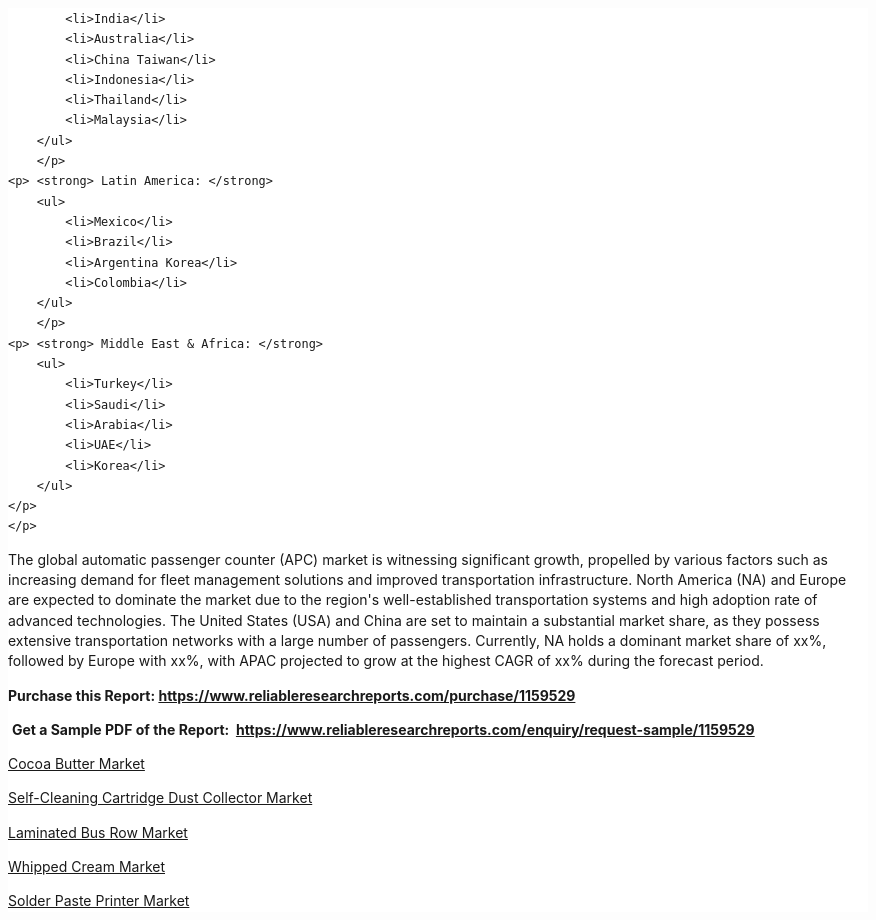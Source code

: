             <li>India</li>
            <li>Australia</li>
            <li>China Taiwan</li>
            <li>Indonesia</li>
            <li>Thailand</li>
            <li>Malaysia</li>
        </ul>
        </p> 
    <p> <strong> Latin America: </strong>
        <ul>
            <li>Mexico</li>
            <li>Brazil</li>
            <li>Argentina Korea</li>
            <li>Colombia</li>
        </ul>
        </p> 
    <p> <strong> Middle East & Africa: </strong>
        <ul>
            <li>Turkey</li>
            <li>Saudi</li>
            <li>Arabia</li>
            <li>UAE</li>
            <li>Korea</li>
        </ul>
    </p>
    </p>
<p><p>The global automatic passenger counter (APC) market is witnessing significant growth, propelled by various factors such as increasing demand for fleet management solutions and improved transportation infrastructure. North America (NA) and Europe are expected to dominate the market due to the region's well-established transportation systems and high adoption rate of advanced technologies. The United States (USA) and China are set to maintain a substantial market share, as they possess extensive transportation networks with a large number of passengers. Currently, NA holds a dominant market share of xx%, followed by Europe with xx%, with APAC projected to grow at the highest CAGR of xx% during the forecast period.</p></p>
<p><strong>Purchase this Report: <a href="https://www.reliableresearchreports.com/purchase/1159529">https://www.reliableresearchreports.com/purchase/1159529</a></strong></p>
<p>&nbsp;<strong>Get a Sample PDF of the Report:&nbsp;&nbsp;<a href="https://www.reliableresearchreports.com/enquiry/request-sample/1159529">https://www.reliableresearchreports.com/enquiry/request-sample/1159529</a></strong></p>
<p><strong></strong></p>
<p><p><a href="https://www.linkedin.com/pulse/cocoa-butter-market-size-share-global-analysis-report-0r3pe/">Cocoa Butter Market</a></p><p><a href="https://github.com/RickHolmes3/Market-Research-Report-List-1/blob/main/self-cleaning-cartridge-dust-collector-market.md">Self-Cleaning Cartridge Dust Collector Market</a></p><p><a href="https://github.com/CliffMedina6/Market-Research-Report-List-1/blob/main/laminated-bus-row-market.md">Laminated Bus Row Market</a></p><p><a href="https://www.linkedin.com/pulse/whipped-cream-market-size-growth-forecast-from-2023-2030-mlbge/">Whipped Cream Market</a></p><p><a href="https://medium.com/@viksingh034/solder-paste-printer-market-size-growth-forecast-2023-2030-f272788c6a84">Solder Paste Printer Market</a></p></p>